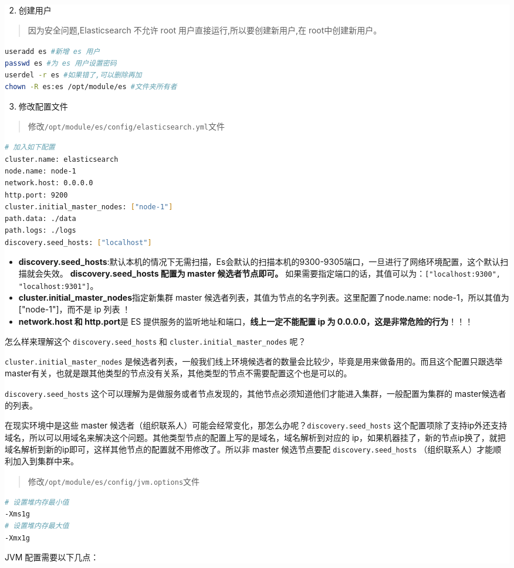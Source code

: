 2. 创建用户

> 因为安全问题,Elasticsearch 不允许 root 用户直接运行,所以要创建新用户,在 root中创建新用户。

```bash
useradd es #新增 es 用户
passwd es #为 es 用户设置密码
userdel -r es #如果错了,可以删除再加
chown -R es:es /opt/module/es #文件夹所有者
```

3. 修改配置文件

> 修改`/opt/module/es/config/elasticsearch.yml`文件

```bash
# 加入如下配置
cluster.name: elasticsearch
node.name: node-1
network.host: 0.0.0.0
http.port: 9200
cluster.initial_master_nodes: ["node-1"]
path.data: ./data
path.logs: ./logs
discovery.seed_hosts: ["localhost"]
```

- **discovery.seed_hosts**:默认本机的情况下无需扫描，Es会默认的扫描本机的9300-9305端口，一旦进行了网络环境配置，这个默认扫描就会失效。
  **discovery.seed_hosts 配置为 master 候选者节点即可。**
  如果需要指定端口的话，其值可以为：`["localhost:9300", "localhost:9301"]`。
- **cluster.initial_master_nodes**指定新集群 master 候选者列表，其值为节点的名字列表。这里配置了node.name:
  node-1，所以其值为 ["node-1"]，而不是 ip 列表 ！
- **network.host 和 http.port**是 ES 提供服务的监听地址和端口，**线上一定不能配置 ip 为 0.0.0.0，这是非常危险的行为**！！！

怎么样来理解这个 `discovery.seed_hosts` 和 `cluster.initial_master_nodes` 呢？

`cluster.initial_master_nodes`
是候选者列表，一般我们线上环境候选者的数量会比较少，毕竟是用来做备用的。而且这个配置只跟选举master有关，也就是跟其他类型的节点没有关系，其他类型的节点不需要配置这个也是可以的。

`discovery.seed_hosts` 这个可以理解为是做服务或者节点发现的，其他节点必须知道他们才能进入集群，一般配置为集群的
master候选者的列表。

在现实环境中是这些 master 候选者（组织联系人）可能会经常变化，那怎么办呢？`discovery.seed_hosts`
这个配置项除了支持ip外还支持域名，所以可以用域名来解决这个问题。其他类型节点的配置上写的是域名，域名解析到对应的
ip，如果机器挂了，新的节点ip换了，就把域名解析到新的ip即可，这样其他节点的配置就不用修改了。所以非 master
候选节点要配 `discovery.seed_hosts`
（组织联系人）才能顺利加入到集群中来。

> 修改`/opt/module/es/config/jvm.options`文件

```bash
# 设置堆内存最小值 
-Xms1g 
# 设置堆内存最大值 
-Xmx1g
```

JVM 配置需要以下几点：
